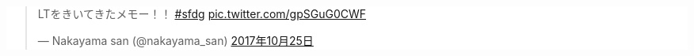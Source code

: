 <blockquote class="twitter-tweet" data-lang="ja"><p lang="ja" dir="ltr">LTをきいてきたメモー！！ <a href="https://twitter.com/hashtag/sfdg?src=hash&amp;ref_src=twsrc%5Etfw">#sfdg</a> <a href="https://t.co/gpSGuG0CWF">pic.twitter.com/gpSGuG0CWF</a></p>&mdash; Nakayama san (@nakayama_san) <a href="https://twitter.com/nakayama_san/status/923165009735139328?ref_src=twsrc%5Etfw">2017年10月25日</a></blockquote>

<script async src="https://platform.twitter.com/widgets.js" charset="utf-8"></script>
